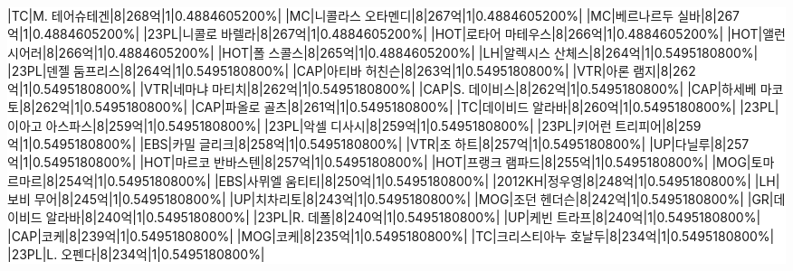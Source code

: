 |TC|M. 테어슈테겐|8|268억|1|0.4884605200%|
|MC|니콜라스 오타멘디|8|267억|1|0.4884605200%|
|MC|베르나르두 실바|8|267억|1|0.4884605200%|
|23PL|니콜로 바렐라|8|267억|1|0.4884605200%|
|HOT|로타어 마테우스|8|266억|1|0.4884605200%|
|HOT|앨런 시어러|8|266억|1|0.4884605200%|
|HOT|폴 스콜스|8|265억|1|0.4884605200%|
|LH|알렉시스 산체스|8|264억|1|0.5495180800%|
|23PL|덴젤 둠프리스|8|264억|1|0.5495180800%|
|CAP|아티바 허친슨|8|263억|1|0.5495180800%|
|VTR|아론 램지|8|262억|1|0.5495180800%|
|VTR|네마냐 마티치|8|262억|1|0.5495180800%|
|CAP|S. 데이비스|8|262억|1|0.5495180800%|
|CAP|하세베 마코토|8|262억|1|0.5495180800%|
|CAP|파올로 골츠|8|261억|1|0.5495180800%|
|TC|데이비드 알라바|8|260억|1|0.5495180800%|
|23PL|이아고 아스파스|8|259억|1|0.5495180800%|
|23PL|악셀 디사시|8|259억|1|0.5495180800%|
|23PL|키어런 트리피어|8|259억|1|0.5495180800%|
|EBS|카밀 글리크|8|258억|1|0.5495180800%|
|VTR|조 하트|8|257억|1|0.5495180800%|
|UP|다닐루|8|257억|1|0.5495180800%|
|HOT|마르코 반바스텐|8|257억|1|0.5495180800%|
|HOT|프랭크 램파드|8|255억|1|0.5495180800%|
|MOG|토마 르마르|8|254억|1|0.5495180800%|
|EBS|사뮈엘 움티티|8|250억|1|0.5495180800%|
|2012KH|정우영|8|248억|1|0.5495180800%|
|LH|보비 무어|8|245억|1|0.5495180800%|
|UP|치차리토|8|243억|1|0.5495180800%|
|MOG|조던 헨더슨|8|242억|1|0.5495180800%|
|GR|데이비드 알라바|8|240억|1|0.5495180800%|
|23PL|R. 데폴|8|240억|1|0.5495180800%|
|UP|케빈 트라프|8|240억|1|0.5495180800%|
|CAP|코케|8|239억|1|0.5495180800%|
|MOG|코케|8|235억|1|0.5495180800%|
|TC|크리스티아누 호날두|8|234억|1|0.5495180800%|
|23PL|L. 오펜다|8|234억|1|0.5495180800%|